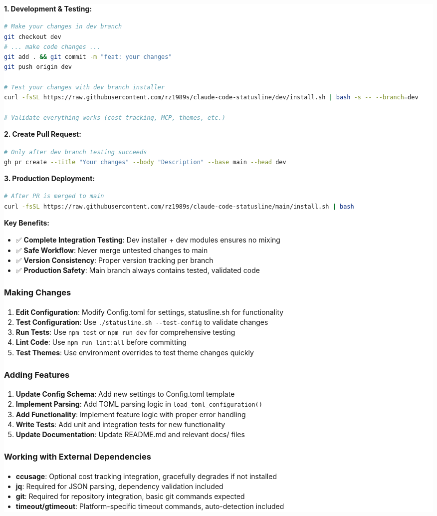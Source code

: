 **1. Development & Testing:**
```bash
# Make your changes in dev branch
git checkout dev
# ... make code changes ...
git add . && git commit -m "feat: your changes"
git push origin dev

# Test your changes with dev branch installer
curl -fsSL https://raw.githubusercontent.com/rz1989s/claude-code-statusline/dev/install.sh | bash -s -- --branch=dev

# Validate everything works (cost tracking, MCP, themes, etc.)
```

**2. Create Pull Request:**
```bash
# Only after dev branch testing succeeds
gh pr create --title "Your changes" --body "Description" --base main --head dev
```

**3. Production Deployment:**
```bash
# After PR is merged to main
curl -fsSL https://raw.githubusercontent.com/rz1989s/claude-code-statusline/main/install.sh | bash
```

**Key Benefits:**
- ✅ **Complete Integration Testing**: Dev installer + dev modules ensures no mixing
- ✅ **Safe Workflow**: Never merge untested changes to main
- ✅ **Version Consistency**: Proper version tracking per branch
- ✅ **Production Safety**: Main branch always contains tested, validated code

### Making Changes
1. **Edit Configuration**: Modify Config.toml for settings, statusline.sh for functionality
2. **Test Configuration**: Use `./statusline.sh --test-config` to validate changes
3. **Run Tests**: Use `npm test` or `npm run dev` for comprehensive testing
4. **Lint Code**: Use `npm run lint:all` before committing
5. **Test Themes**: Use environment overrides to test theme changes quickly

### Adding Features
1. **Update Config Schema**: Add new settings to Config.toml template
2. **Implement Parsing**: Add TOML parsing logic in `load_toml_configuration()`
3. **Add Functionality**: Implement feature logic with proper error handling
4. **Write Tests**: Add unit and integration tests for new functionality
5. **Update Documentation**: Update README.md and relevant docs/ files

### Working with External Dependencies
- **ccusage**: Optional cost tracking integration, gracefully degrades if not installed
- **jq**: Required for JSON parsing, dependency validation included  
- **git**: Required for repository integration, basic git commands expected
- **timeout/gtimeout**: Platform-specific timeout commands, auto-detection included
